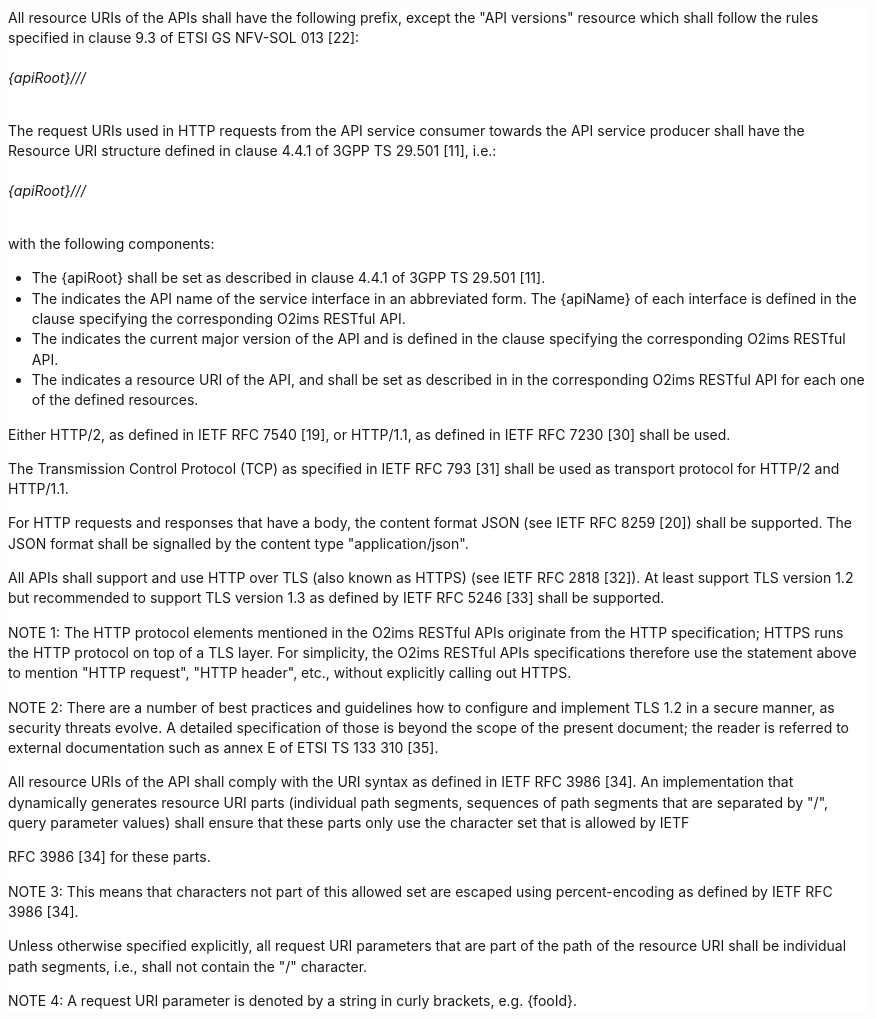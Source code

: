 All resource URIs of the APIs shall have the following prefix, except the "API versions" resource which shall follow the rules specified in clause 9.3 of ETSI GS NFV-SOL 013 [22]:

###### {apiRoot}/<apiName>/<apiMajorVersion>/

The request URIs used in HTTP requests from the API service consumer towards the API service producer shall have the Resource URI structure defined in clause 4.4.1 of 3GPP TS 29.501 [11], i.e.:

###### {apiRoot}/<apiName>/<apiMajorVersion>/<apiSpecificResourceUriPart>

with the following components:

* The {apiRoot} shall be set as described in clause 4.4.1 of 3GPP TS 29.501 [11].
* The <apiName> indicates the API name of the service interface in an abbreviated form. The {apiName} of each interface is defined in the clause specifying the corresponding O2ims RESTful API.
* The <apiMajorVersion> indicates the current major version of the API and is defined in the clause specifying the corresponding O2ims RESTful API.
* The <apiSpecificResourceUriPart> indicates a resource URI of the API, and shall be set as described in in the corresponding O2ims RESTful API for each one of the defined resources.

Either HTTP/2, as defined in IETF RFC 7540 [19], or HTTP/1.1, as defined in IETF RFC 7230 [30] shall be used.

The Transmission Control Protocol (TCP) as specified in IETF RFC 793 [31] shall be used as transport protocol for HTTP/2 and HTTP/1.1.

For HTTP requests and responses that have a body, the content format JSON (see IETF RFC 8259 [20]) shall be supported. The JSON format shall be signalled by the content type "application/json".

All APIs shall support and use HTTP over TLS (also known as HTTPS) (see IETF RFC 2818 [32]). At least support TLS version 1.2 but recommended to support TLS version 1.3 as defined by IETF RFC 5246 [33] shall be supported.

NOTE 1: The HTTP protocol elements mentioned in the O2ims RESTful APIs originate from the HTTP specification; HTTPS runs the HTTP protocol on top of a TLS layer. For simplicity, the O2ims RESTful APIs specifications therefore use the statement above to mention "HTTP request", "HTTP header", etc., without explicitly calling out HTTPS.

NOTE 2: There are a number of best practices and guidelines how to configure and implement TLS 1.2 in a secure manner, as security threats evolve. A detailed specification of those is beyond the scope of the present document; the reader is referred to external documentation such as annex E of ETSI TS 133 310 [35].

All resource URIs of the API shall comply with the URI syntax as defined in IETF RFC 3986 [34]. An implementation that dynamically generates resource URI parts (individual path segments, sequences of path segments that are separated by "/", query parameter values) shall ensure that these parts only use the character set that is allowed by IETF

RFC 3986 [34] for these parts.

NOTE 3: This means that characters not part of this allowed set are escaped using percent-encoding as defined by IETF RFC 3986 [34].

Unless otherwise specified explicitly, all request URI parameters that are part of the path of the resource URI shall be individual path segments, i.e., shall not contain the "/" character.

NOTE 4: A request URI parameter is denoted by a string in curly brackets, e.g. {fooId}.
